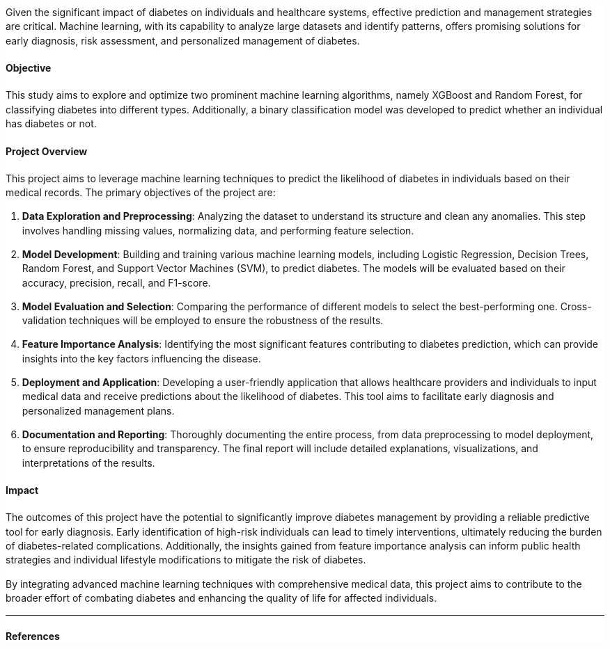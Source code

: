Given the significant impact of diabetes on individuals and healthcare systems, effective prediction and management strategies are critical. Machine learning, with its capability to analyze large datasets and identify patterns, offers promising solutions for early diagnosis, risk assessment, and personalized management of diabetes.


#### Objective

This study aims to explore and optimize two prominent machine learning algorithms, namely XGBoost and Random Forest, for classifying diabetes into different types. Additionally, a binary classification model was developed to predict whether an individual has diabetes or not.


#### Project Overview

This project aims to leverage machine learning techniques to predict the likelihood of diabetes in individuals based on their medical records. The primary objectives of the project are:

1. **Data Exploration and Preprocessing**: Analyzing the dataset to understand its structure and clean any anomalies. This step involves handling missing values, normalizing data, and performing feature selection.

2. **Model Development**: Building and training various machine learning models, including Logistic Regression, Decision Trees, Random Forest, and Support Vector Machines (SVM), to predict diabetes. The models will be evaluated based on their accuracy, precision, recall, and F1-score.

3. **Model Evaluation and Selection**: Comparing the performance of different models to select the best-performing one. Cross-validation techniques will be employed to ensure the robustness of the results.

4. **Feature Importance Analysis**: Identifying the most significant features contributing to diabetes prediction, which can provide insights into the key factors influencing the disease.

5. **Deployment and Application**: Developing a user-friendly application that allows healthcare providers and individuals to input medical data and receive predictions about the likelihood of diabetes. This tool aims to facilitate early diagnosis and personalized management plans.

6. **Documentation and Reporting**: Thoroughly documenting the entire process, from data preprocessing to model deployment, to ensure reproducibility and transparency. The final report will include detailed explanations, visualizations, and interpretations of the results.


#### Impact

The outcomes of this project have the potential to significantly improve diabetes management by providing a reliable predictive tool for early diagnosis. Early identification of high-risk individuals can lead to timely interventions, ultimately reducing the burden of diabetes-related complications. Additionally, the insights gained from feature importance analysis can inform public health strategies and individual lifestyle modifications to mitigate the risk of diabetes.

By integrating advanced machine learning techniques with comprehensive medical data, this project aims to contribute to the broader effort of combating diabetes and enhancing the quality of life for affected individuals.

---

#### References
